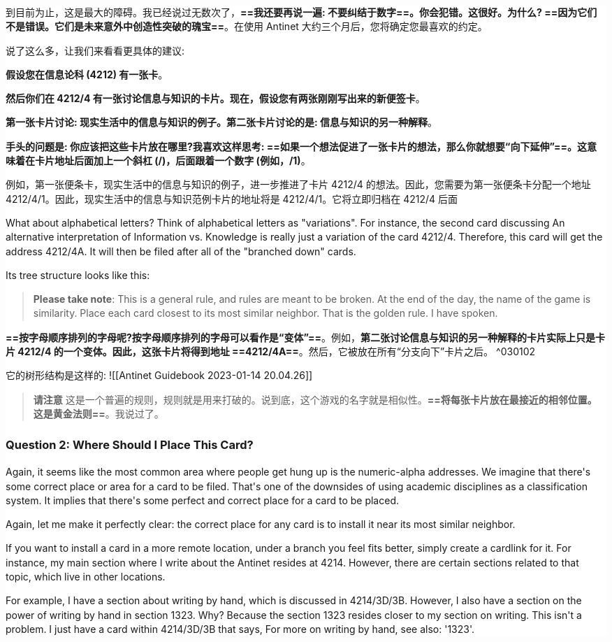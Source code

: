 到目前为止，这是最大的障碍。我已经说过无数次了，**==我还要再说一遍: 不要纠结于数字==。你会犯错。这很好。为什么? ==因为它们不是错误。它们是未来意外中创造性突破的瑰宝==**。在使用 Antinet 大约三个月后，您将确定您最喜欢的约定。

说了这么多，让我们来看看更具体的建议:

**假设您在信息论科 (4212) 有一张卡**。

**然后你们在 4212/4 有一张讨论信息与知识的卡片。现在，假设您有两张刚刚写出来的新便签卡**。

**第一张卡片讨论: 现实生活中的信息与知识的例子。第二张卡片讨论的是: 信息与知识的另一种解释**。

**手头的问题是: 你应该把这些卡片放在哪里?我喜欢这样思考: ==如果一个想法促进了一张卡片的想法，那么你就想要“向下延伸”==。这意味着在卡片地址后面加上一个斜杠 (/)，后面跟着一个数字 (例如，/1)**。

例如，第一张便条卡，现实生活中的信息与知识的例子，进一步推进了卡片 4212/4 的想法。因此，您需要为第一张便条卡分配一个地址 4212/4/1。因此，现实生活中的信息与知识范例卡片的地址将是 4212/4/1。它将立即归档在 4212/4 后面



What about alphabetical letters? Think of alphabetical letters as "variations". For instance, the second card discussing An alternative interpretation of Information vs. Knowledge is really just a variation of the card 4212/4. Therefore, this card will get the address 4212/4A. It will then be filed after all of the "branched down" cards.

Its tree structure looks like this:

> **Please take note**:
> This is a general rule, and rules are meant to be broken. At the end of the day, the name of the game is similarity. Place each card closest to its most similar neighbor. That is the golden rule. I have spoken.

**==按字母顺序排列的字母呢?按字母顺序排列的字母可以看作是“变体”==**。例如，**第二张讨论信息与知识的另一种解释的卡片实际上只是卡片 4212/4 的一个变体。因此，这张卡片将得到地址 ==4212/4A==**。然后，它被放在所有“分支向下”卡片之后。
^030102

它的树形结构是这样的:
![[Antinet Guidebook 2023-01-14 20.04.26]]

> **请注意**
> 这是一个普遍的规则，规则就是用来打破的。说到底，这个游戏的名字就是相似性。**==将每张卡片放在最接近的相邻位置。这是黄金法则==**。我说过了。



### Question 2: Where Should I Place This Card?

Again, it seems like the most common area where people get hung up is the numeric-alpha addresses. We imagine that there's some correct place or area for a card to be filed. That's one of the downsides of using academic disciplines as a classification system. It implies that there's some perfect and correct place for a card to be placed.

Again, let me make it perfectly clear: the correct place for any card is to install it near its most similar neighbor.

If you want to install a card in a more remote location, under a branch you feel fits better, simply create a cardlink for it. For instance, my main section where I write about the Antinet resides at 4214. However, there are certain sections related to that topic, which live in other locations.

For example, I have a section about writing by hand, which is discussed in 4214/3D/3B. However, I also have a section on the power of writing by hand in section 1323. Why? Because the section 1323 resides closer to my section on writing. This isn't a problem. I just have a card within 4214/3D/3B that says, For more on writing by hand, see also: '1323'.
